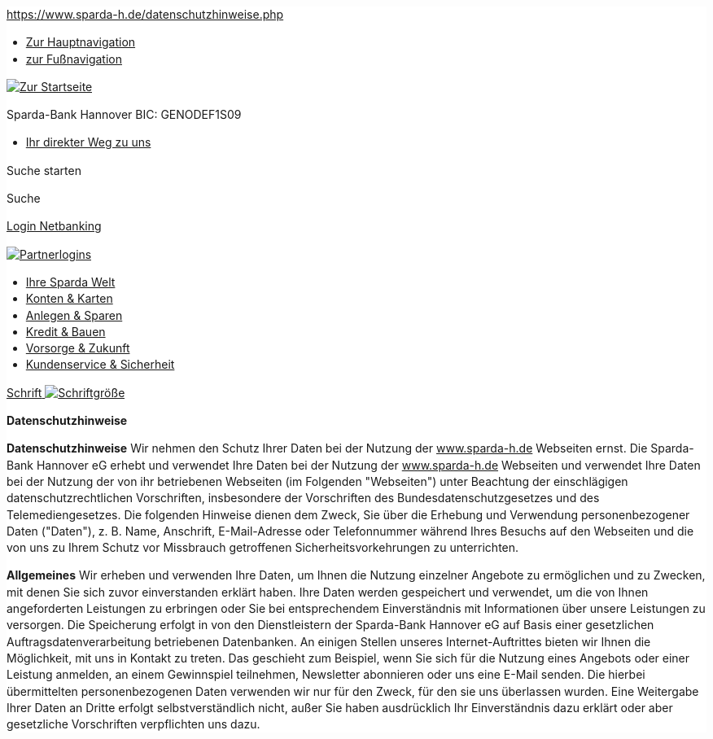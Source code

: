 https://www.sparda-h.de/datenschutzhinweise.php

-   [Zur Hauptnavigation](#mainNav)
-   [zur Fußnavigation](#footer)

[![Zur Startseite](/bilder/navigation/spardalogo.gif)](/index.php "Zur Startseite")

<span class="inst">Sparda-Bank Hannover</span> <span class="blz">BIC: GENODEF1S09</span>

-   [Ihr direkter Weg zu uns](/ihrdirekterwegzuuns.php "Ihr direkter Weg zu uns")

Suche starten

Suche

[Login Netbanking](https://banking.sparda-h.de/wps/sparda-modern-banking.jsp?blz=25090500 "Login Netbanking")

[![Partnerlogins](/bilder/navigation/partnerlogin.jpg)](/partnerlogins.php)

-   [Ihre Sparda Welt](/spardawelt.php "Ihre Sparda Welt")
-   [Konten & Karten](/konten-und-karten.php "Konten & Karten")
-   [Anlegen & Sparen](/anlegen-und-sparen.php "Anlegen & Sparen")
-   [Kredit & Bauen](/kredit-und-bauen.php "Kredit & Bauen")
-   [Vorsorge & Zukunft](/vorsorge-und-zukunft.php "Vorsorge & Zukunft")
-   [Kundenservice & Sicherheit](/kundenservice-und-sicherheit.php "Kundenservice & Sicherheit")

<a href="/schriftskalieren.php" id="zoomLink" title="Schriftgröße"><span>Schrift</span> <img src="/bilder/navigation/schrift.gif" alt="Schriftgröße" /></a>

**Datenschutzhinweise**

**Datenschutzhinweise**
Wir nehmen den Schutz Ihrer Daten bei der Nutzung der www.sparda-h.de Webseiten ernst. Die Sparda-Bank Hannover eG erhebt und verwendet Ihre Daten bei der Nutzung der www.sparda-h.de Webseiten und verwendet Ihre Daten bei der Nutzung der von ihr betriebenen Webseiten (im Folgenden "Webseiten") unter Beachtung der einschlägigen datenschutzrechtlichen Vorschriften, insbesondere der Vorschriften des Bundesdatenschutzgesetzes und des Telemediengesetzes.
Die folgenden Hinweise dienen dem Zweck, Sie über die Erhebung und Verwendung personenbezogener Daten ("Daten"), z. B. Name, Anschrift, E-Mail-Adresse oder Telefonnummer während Ihres Besuchs auf den Webseiten und die von uns zu Ihrem Schutz vor Missbrauch getroffenen Sicherheitsvorkehrungen zu unterrichten.

**Allgemeines**
Wir erheben und verwenden Ihre Daten, um Ihnen die Nutzung einzelner Angebote zu
ermöglichen und zu Zwecken, mit denen Sie sich zuvor einverstanden erklärt haben.
Ihre Daten werden gespeichert und verwendet, um die von Ihnen angeforderten Leistungen zu erbringen oder Sie bei entsprechendem Einverständnis mit Informationen über unsere Leistungen zu versorgen. Die Speicherung erfolgt in von den Dienstleistern der Sparda-Bank Hannover eG auf Basis einer gesetzlichen Auftragsdatenverarbeitung betriebenen Datenbanken.
An einigen Stellen unseres Internet-Auftrittes bieten wir Ihnen die Möglichkeit, mit uns in Kontakt zu treten. Das geschieht zum Beispiel, wenn Sie sich für die Nutzung eines Angebots oder einer Leistung anmelden, an einem Gewinnspiel teilnehmen, Newsletter abonnieren oder uns eine E-Mail senden. Die hierbei übermittelten personenbezogenen Daten verwenden wir nur für den Zweck, für den sie uns überlassen wurden. Eine Weitergabe Ihrer Daten an Dritte erfolgt selbstverständlich nicht, außer Sie haben ausdrücklich Ihr Einverständnis dazu erklärt oder aber gesetzliche Vorschriften verpflichten uns dazu.
